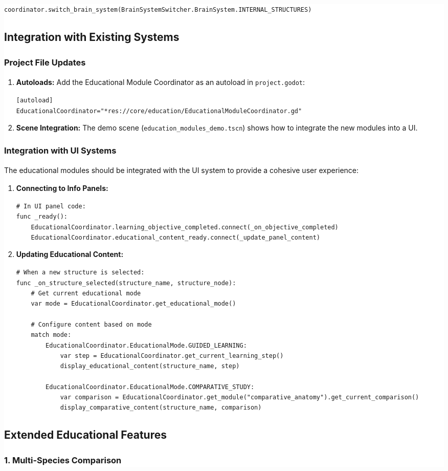 ```gdscript
coordinator.switch_brain_system(BrainSystemSwitcher.BrainSystem.INTERNAL_STRUCTURES)
```

## Integration with Existing Systems

### Project File Updates

1. **Autoloads:**
   Add the Educational Module Coordinator as an autoload in `project.godot`:

   ```
   [autoload]
   EducationalCoordinator="*res://core/education/EducationalModuleCoordinator.gd"
   ```

2. **Scene Integration:**
   The demo scene (`education_modules_demo.tscn`) shows how to integrate the new modules into a UI.

### Integration with UI Systems

The educational modules should be integrated with the UI system to provide a cohesive user experience:

1. **Connecting to Info Panels:**
   ```gdscript
   # In UI panel code:
   func _ready():
       EducationalCoordinator.learning_objective_completed.connect(_on_objective_completed)
       EducationalCoordinator.educational_content_ready.connect(_update_panel_content)
   ```

2. **Updating Educational Content:**
   ```gdscript
   # When a new structure is selected:
   func _on_structure_selected(structure_name, structure_node):
       # Get current educational mode
       var mode = EducationalCoordinator.get_educational_mode()
       
       # Configure content based on mode
       match mode:
           EducationalCoordinator.EducationalMode.GUIDED_LEARNING:
               var step = EducationalCoordinator.get_current_learning_step()
               display_educational_content(structure_name, step)
               
           EducationalCoordinator.EducationalMode.COMPARATIVE_STUDY:
               var comparison = EducationalCoordinator.get_module("comparative_anatomy").get_current_comparison()
               display_comparative_content(structure_name, comparison)
   ```

## Extended Educational Features

### 1. Multi-Species Comparison
